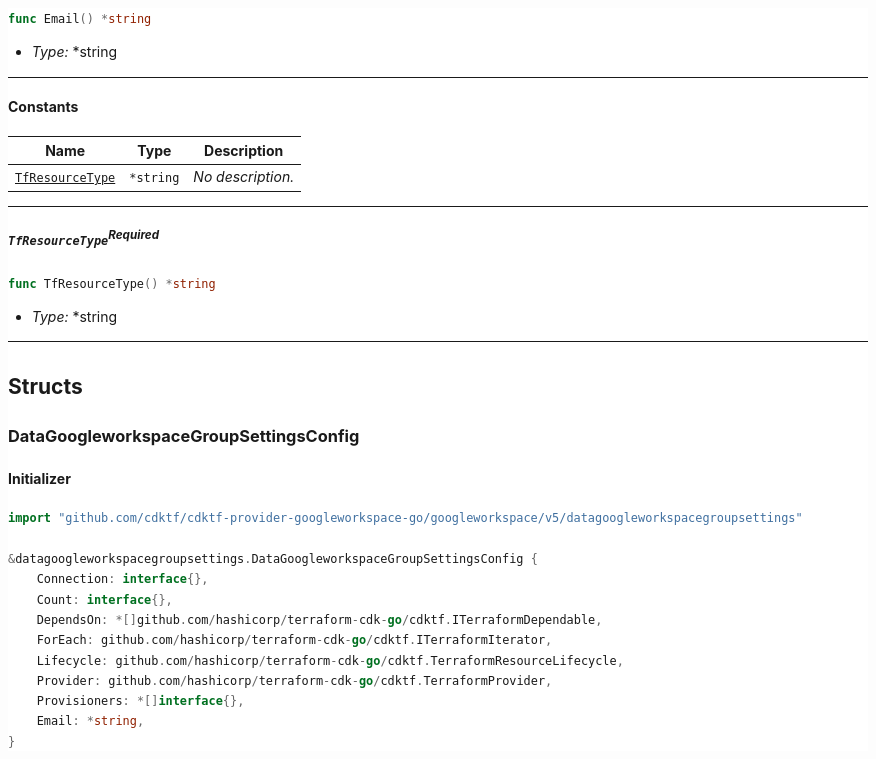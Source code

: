 ```go
func Email() *string
```

- *Type:* *string

---

#### Constants <a name="Constants" id="Constants"></a>

| **Name** | **Type** | **Description** |
| --- | --- | --- |
| <code><a href="#@cdktf/provider-googleworkspace.dataGoogleworkspaceGroupSettings.DataGoogleworkspaceGroupSettings.property.tfResourceType">TfResourceType</a></code> | <code>*string</code> | *No description.* |

---

##### `TfResourceType`<sup>Required</sup> <a name="TfResourceType" id="@cdktf/provider-googleworkspace.dataGoogleworkspaceGroupSettings.DataGoogleworkspaceGroupSettings.property.tfResourceType"></a>

```go
func TfResourceType() *string
```

- *Type:* *string

---

## Structs <a name="Structs" id="Structs"></a>

### DataGoogleworkspaceGroupSettingsConfig <a name="DataGoogleworkspaceGroupSettingsConfig" id="@cdktf/provider-googleworkspace.dataGoogleworkspaceGroupSettings.DataGoogleworkspaceGroupSettingsConfig"></a>

#### Initializer <a name="Initializer" id="@cdktf/provider-googleworkspace.dataGoogleworkspaceGroupSettings.DataGoogleworkspaceGroupSettingsConfig.Initializer"></a>

```go
import "github.com/cdktf/cdktf-provider-googleworkspace-go/googleworkspace/v5/datagoogleworkspacegroupsettings"

&datagoogleworkspacegroupsettings.DataGoogleworkspaceGroupSettingsConfig {
	Connection: interface{},
	Count: interface{},
	DependsOn: *[]github.com/hashicorp/terraform-cdk-go/cdktf.ITerraformDependable,
	ForEach: github.com/hashicorp/terraform-cdk-go/cdktf.ITerraformIterator,
	Lifecycle: github.com/hashicorp/terraform-cdk-go/cdktf.TerraformResourceLifecycle,
	Provider: github.com/hashicorp/terraform-cdk-go/cdktf.TerraformProvider,
	Provisioners: *[]interface{},
	Email: *string,
}
```
